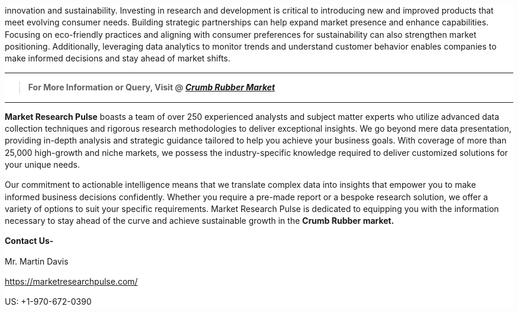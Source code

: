 innovation and sustainability. Investing in research and development is critical to introducing new and improved products that meet evolving consumer needs. Building strategic partnerships can help expand market presence and enhance capabilities. Focusing on eco-friendly practices and aligning with consumer preferences for sustainability can also strengthen market positioning. Additionally, leveraging data analytics to monitor trends and understand customer behavior enables companies to make informed decisions and stay ahead of market shifts.</p><hr /><blockquote><p><strong>For More Information or Query, Visit @&nbsp;<em><a href="https://marketresearchpulse.com/report/55169/crumb-rubber-market?utm_source=Linkedin&utm_medium=0116">Crumb Rubber Market</a></em></strong></p></blockquote><hr /><p><strong>Market Research Pulse</strong> boasts a team of over 250 experienced analysts and subject matter experts who utilize advanced data collection techniques and rigorous research methodologies to deliver exceptional insights. We go beyond mere data presentation, providing in-depth analysis and strategic guidance tailored to help you achieve your business goals. With coverage of more than 25,000 high-growth and niche markets, we possess the industry-specific knowledge required to deliver customized solutions for your unique needs.</p><p>Our commitment to actionable intelligence means that we translate complex data into insights that empower you to make informed business decisions confidently. Whether you require a pre-made report or a bespoke research solution, we offer a variety of options to suit your specific requirements. Market Research Pulse is dedicated to equipping you with the information necessary to stay ahead of the curve and achieve sustainable growth in the <strong>Crumb Rubber market.</strong></p><p><strong>Contact Us-</strong></p><p>Mr. Martin Davis</p><p>https://marketresearchpulse.com/</p><p>US: +1-970-672-0390</p>
